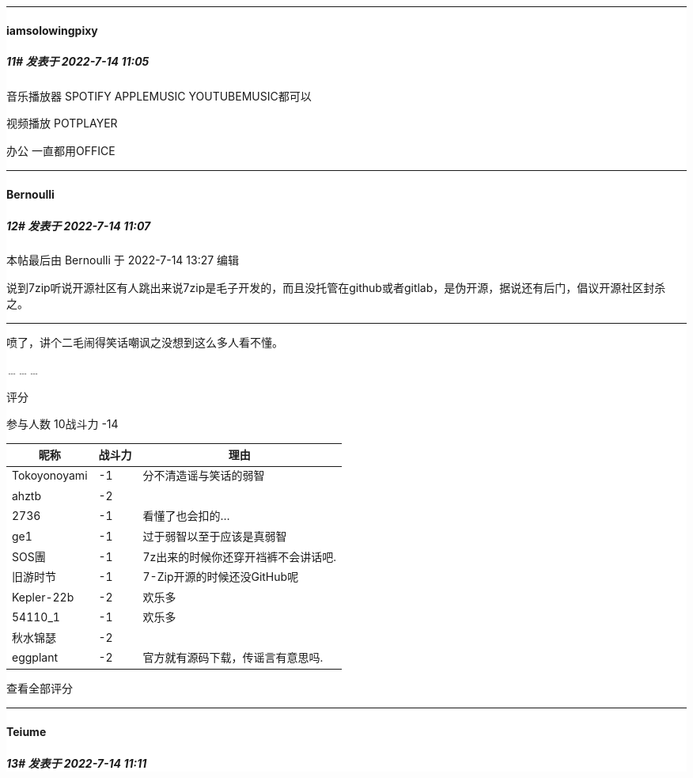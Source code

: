 *****

####  iamsolowingpixy  
##### 11#       发表于 2022-7-14 11:05

音乐播放器 SPOTIFY APPLEMUSIC YOUTUBEMUSIC都可以

视频播放 POTPLAYER

办公 一直都用OFFICE

*****

####  Bernoulli  
##### 12#       发表于 2022-7-14 11:07

 本帖最后由 Bernoulli 于 2022-7-14 13:27 编辑 

说到7zip听说开源社区有人跳出来说7zip是毛子开发的，而且没托管在github或者gitlab，是伪开源，据说还有后门，倡议开源社区封杀之。

-----------------------

喷了，讲个二毛闹得笑话嘲讽之没想到这么多人看不懂。

﹍﹍﹍

评分

 参与人数 10战斗力 -14

|昵称|战斗力|理由|
|----|---|---|
| Tokoyonoyami|-1|分不清造谣与笑话的弱智|
| ahztb|-2||
| 2736|-1|看懂了也会扣的…|
| ge1|-1|过于弱智以至于应该是真弱智|
| SOS團|-1|7z出来的时候你还穿开裆裤不会讲话吧.|
| 旧游时节|-1|7-Zip开源的时候还没GitHub呢|
| Kepler-22b|-2|欢乐多|
| 54110_1|-1|欢乐多|
| 秋水锦瑟|-2||
| eggplant|-2|官方就有源码下载，传谣言有意思吗.|

查看全部评分

*****

####  Teiume  
##### 13#       发表于 2022-7-14 11:11
